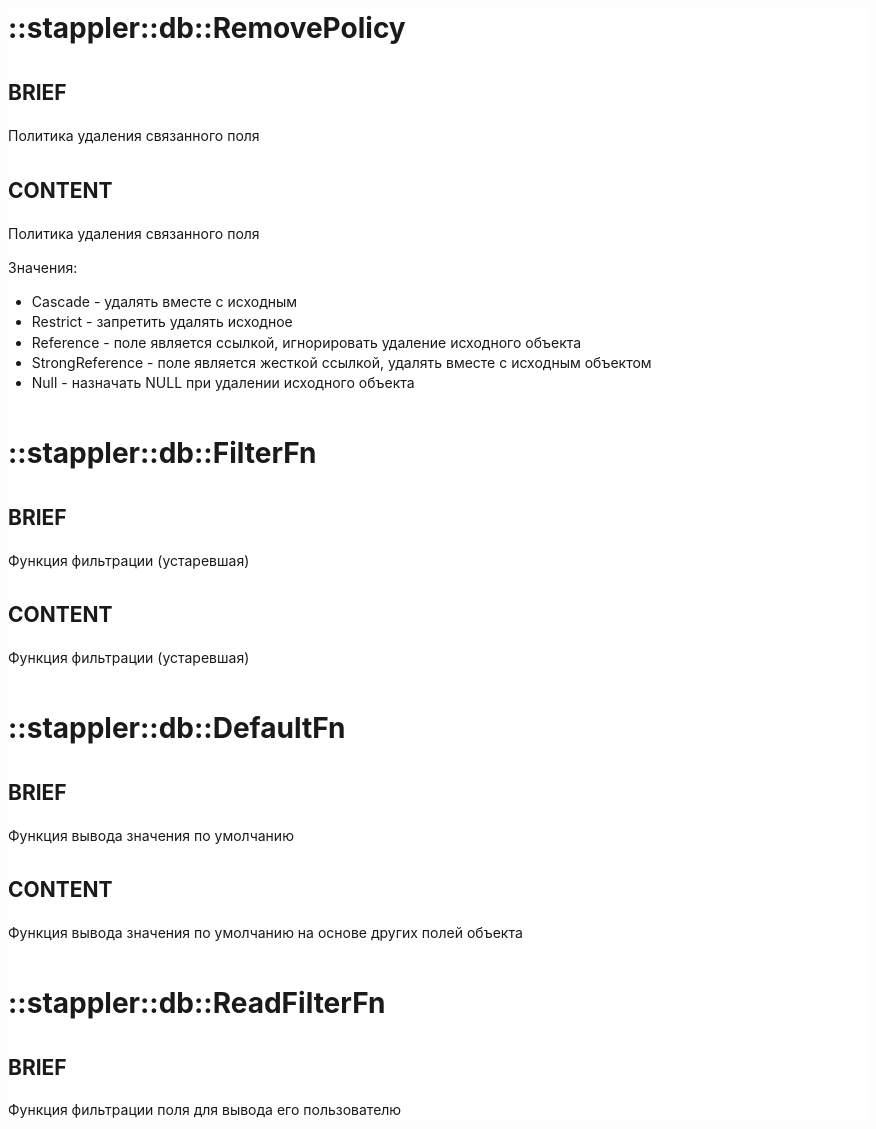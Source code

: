 
# ::stappler::db::RemovePolicy

## BRIEF

Политика удаления связанного поля

## CONTENT

Политика удаления связанного поля

Значения:
* Cascade - удалять вместе с исходным
* Restrict - запретить удалять исходное
* Reference - поле является ссылкой, игнорировать удаление исходного объекта
* StrongReference - поле является жесткой ссылкой, удалять вместе с исходным объектом
* Null - назначать NULL при удалении исходного объекта


# ::stappler::db::FilterFn

## BRIEF

Функция фильтрации (устаревшая)

## CONTENT

Функция фильтрации (устаревшая)


# ::stappler::db::DefaultFn

## BRIEF

Функция вывода значения по умолчанию

## CONTENT

Функция вывода значения по умолчанию на основе других полей объекта


# ::stappler::db::ReadFilterFn

## BRIEF

Функция фильтрации поля для вывода его пользователю
